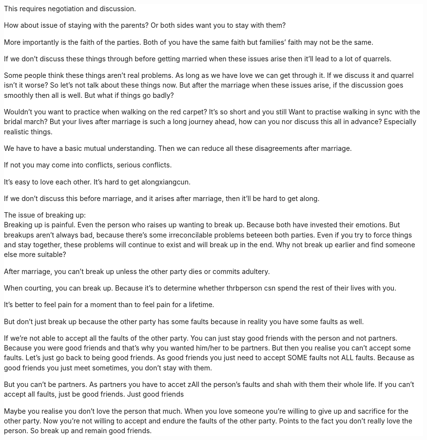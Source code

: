 This requires negotiation and discussion. 

How about issue of staying with the parents? Or both sides want you to stay with them?

More importantly is the faith of the parties. Both of you have the same faith but families’ faith may not be the same. 

If we don’t discuss these things through before getting married when these issues arise then it’ll lead to a lot of quarrels. 

Some people think these things aren’t real problems. As long as we have love we can get through it. If we discuss it and quarrel isn’t it worse? So let’s not talk about these things now. But after the marriage when these issues arise, if the discussion goes smoothly then all is well. But what if things go badly?

Wouldn’t you want to practice when walking on the red carpet? It’s so short and you still Want to practise walking in sync with the bridal march? But your lives after marriage is such a long journey ahead, how can you nor discuss this all in advance? Especially realistic things. 

We have to have a basic mutual understanding. Then we can reduce all these disagreements after marriage. 

If not you may come into conflicts, serious conflicts. 

It’s easy to love each other. It’s hard to get alongxiangcun. 

If we don’t discuss this before marriage, and it arises after marriage, then it’ll be hard to get along. 

The issue of breaking up:  
Breaking up is painful. Even the person who raises up wanting to break up. Because both have invested their emotions. But breakups aren’t always bad, because there’s some irreconcilable problems beteeen both parties. Even if you try to force things and stay together, these problems will continue to exist and will break up in the end. Why not break up earlier and find someone else more suitable? 

After marriage, you can’t break up unless the other party dies or commits adultery. 

When courting, you can break up. Because it’s to determine whether thrbperson csn spend the rest of their lives with you. 

It’s better to feel pain for a moment than to feel pain for a lifetime. 

But don’t just break up because the other party has some faults because in reality you have some faults as well. 

If we’re not able to accept all the faults of the other party. You can just stay good friends with the person and not partners. Because you were good friends and that’s why you wanted him/her to be partners. But then you realise you can’t accept some faults. Let’s just go back to being good friends. As good friends you just need to accept SOME faults not ALL faults. Because as good friends you just meet sometimes, you don’t stay with them. 

But you can’t be partners. As partners you have to accet zAll the person’s faults and shah with them their whole life. If you can’t accept all faults, just be good friends. Just good friends

Maybe you realise you don’t love the person that much. When you love someone you’re willing to give up and sacrifice for the other party. Now you’re not willing to accept and endure the faults of the other party. Points to the fact you don’t really love the person. So break up and remain good friends. 
